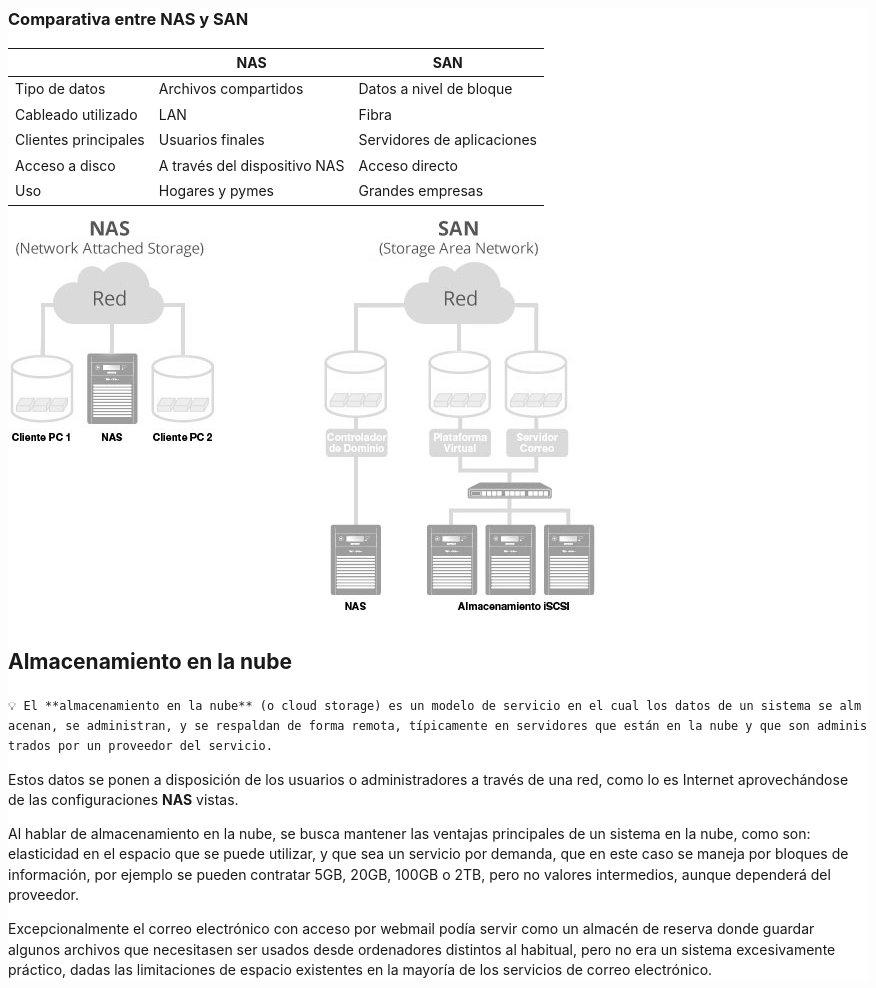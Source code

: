 ### Comparativa entre NAS y SAN

|                      | **NAS**                      | **SAN**                    |
|----------------------|------------------------------|----------------------------|
| Tipo de datos        | Archivos compartidos         | Datos a nivel de bloque    |
| Cableado utilizado   | LAN                          | Fibra                      |
| Clientes principales | Usuarios finales             | Servidores de aplicaciones |
| Acceso a disco       | A través del dispositivo NAS | Acceso directo             |
| Uso                  | Hogares y pymes              | Grandes empresas           |

![esquema comparativa NAS y SAN](media/7422676a81d0667a44bc7bcaa0210332.png)

## Almacenamiento en la nube

```note
💡 El **almacenamiento en la nube** (o cloud storage) es un modelo de servicio en el cual los datos de un sistema se almacenan, se administran, y se respaldan de forma remota, típicamente en servidores que están en la nube y que son administrados por un proveedor del servicio.
```

Estos datos se ponen a disposición de los usuarios o administradores a través de una red, como lo es Internet aprovechándose de las configuraciones **NAS** vistas.

Al hablar de almacenamiento en la nube, se busca mantener las ventajas principales de un sistema en la nube, como son: elasticidad en el espacio que se puede utilizar, y que sea un servicio por demanda, que en este caso se maneja por bloques de información, por ejemplo se pueden contratar 5GB, 20GB, 100GB o 2TB, pero no valores intermedios, aunque dependerá del proveedor.

Excepcionalmente el correo electrónico con acceso por webmail podía servir como un almacén de reserva donde guardar algunos archivos que necesitasen ser usados desde ordenadores distintos al habitual, pero no era un sistema excesivamente práctico, dadas las limitaciones de espacio existentes en la mayoría de los servicios de correo electrónico.
